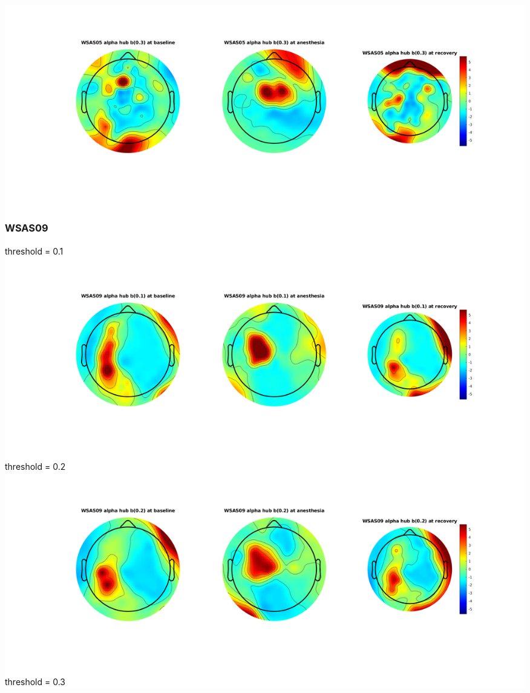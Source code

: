 ![WSAS05 Hub Location at 0.3](./.figure/hub_location/WSAS05_alpha_hub_0.3.png)

### WSAS09
threshold = 0.1
![WSAS09 Hub Location at 0.1](./.figure/hub_location/WSAS09_alpha_hub_0.1.png)
threshold = 0.2
![WSAS09 Hub Location at 0.2](./.figure/hub_location/WSAS09_alpha_hub_0.2.png)
threshold = 0.3